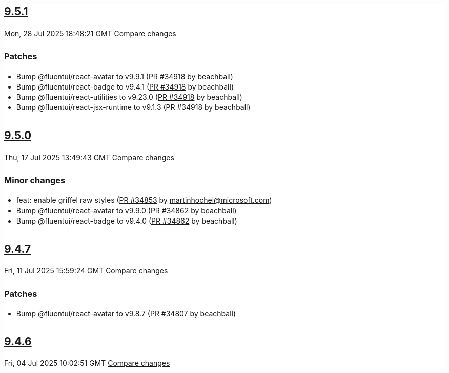 ## [9.5.1](https://github.com/microsoft/fluentui/tree/@fluentui/react-persona_v9.5.1)

Mon, 28 Jul 2025 18:48:21 GMT 
[Compare changes](https://github.com/microsoft/fluentui/compare/@fluentui/react-persona_v9.5.0..@fluentui/react-persona_v9.5.1)

### Patches

- Bump @fluentui/react-avatar to v9.9.1 ([PR #34918](https://github.com/microsoft/fluentui/pull/34918) by beachball)
- Bump @fluentui/react-badge to v9.4.1 ([PR #34918](https://github.com/microsoft/fluentui/pull/34918) by beachball)
- Bump @fluentui/react-utilities to v9.23.0 ([PR #34918](https://github.com/microsoft/fluentui/pull/34918) by beachball)
- Bump @fluentui/react-jsx-runtime to v9.1.3 ([PR #34918](https://github.com/microsoft/fluentui/pull/34918) by beachball)

## [9.5.0](https://github.com/microsoft/fluentui/tree/@fluentui/react-persona_v9.5.0)

Thu, 17 Jul 2025 13:49:43 GMT 
[Compare changes](https://github.com/microsoft/fluentui/compare/@fluentui/react-persona_v9.4.7..@fluentui/react-persona_v9.5.0)

### Minor changes

- feat: enable griffel raw styles ([PR #34853](https://github.com/microsoft/fluentui/pull/34853) by martinhochel@microsoft.com)
- Bump @fluentui/react-avatar to v9.9.0 ([PR #34862](https://github.com/microsoft/fluentui/pull/34862) by beachball)
- Bump @fluentui/react-badge to v9.4.0 ([PR #34862](https://github.com/microsoft/fluentui/pull/34862) by beachball)

## [9.4.7](https://github.com/microsoft/fluentui/tree/@fluentui/react-persona_v9.4.7)

Fri, 11 Jul 2025 15:59:24 GMT 
[Compare changes](https://github.com/microsoft/fluentui/compare/@fluentui/react-persona_v9.4.6..@fluentui/react-persona_v9.4.7)

### Patches

- Bump @fluentui/react-avatar to v9.8.7 ([PR #34807](https://github.com/microsoft/fluentui/pull/34807) by beachball)

## [9.4.6](https://github.com/microsoft/fluentui/tree/@fluentui/react-persona_v9.4.6)

Fri, 04 Jul 2025 10:02:51 GMT 
[Compare changes](https://github.com/microsoft/fluentui/compare/@fluentui/react-persona_v9.4.5..@fluentui/react-persona_v9.4.6)
